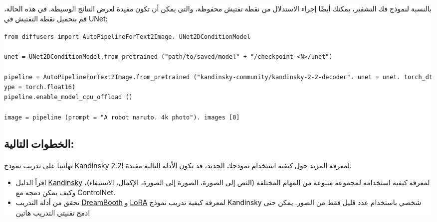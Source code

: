 بالنسبة لنموذج فك التشفير، يمكنك أيضًا إجراء الاستدلال من نقطة تفتيش محفوظة، والتي يمكن أن تكون مفيدة لعرض النتائج الوسيطة. في هذه الحالة، قم بتحميل نقطة التفتيش في UNet:

```بي
from diffusers import AutoPipelineForText2Image، UNet2DConditionModel

unet = UNet2DConditionModel.from_pretrained ("path/to/saved/model" + "/checkpoint-<N>/unet")

pipeline = AutoPipelineForText2Image.from_pretrained ("kandinsky-community/kandinsky-2-2-decoder"، unet = unet، torch_dtype = torch.float16)
pipeline.enable_model_cpu_offload ()

image = pipeline (prompt = "A robot naruto، 4k photo"). images [0]
```

## الخطوات التالية:

تهانينا على تدريب نموذج Kandinsky 2.2! لمعرفة المزيد حول كيفية استخدام نموذجك الجديد، قد تكون الأدلة التالية مفيدة:

- اقرأ الدليل [Kandinsky](../using-diffusers/kandinsky) لمعرفة كيفية استخدامه لمجموعة متنوعة من المهام المختلفة (النص إلى الصورة، الصورة إلى الصورة، الإكمال، الاستيفاء)، وكيف يمكن دمجه مع ControlNet.
- تحقق من أدلة التدريب [DreamBooth](dreambooth) و [LoRA](lora) لمعرفة كيفية تدريب نموذج Kandinsky شخصي باستخدام عدد قليل فقط من الصور. يمكن حتى دمج تقنيتي التدريب هاتين!